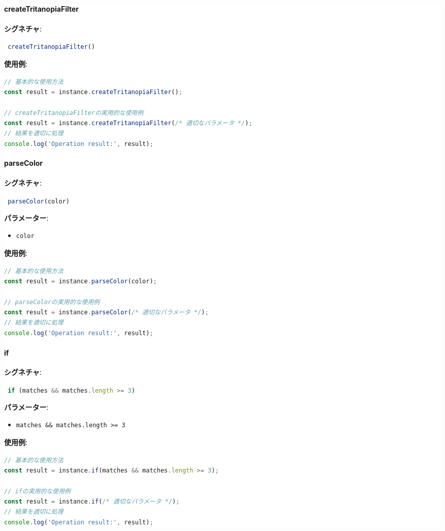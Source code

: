 #### createTritanopiaFilter

**シグネチャ**:
```javascript
 createTritanopiaFilter()
```

**使用例**:
```javascript
// 基本的な使用方法
const result = instance.createTritanopiaFilter();

// createTritanopiaFilterの実用的な使用例
const result = instance.createTritanopiaFilter(/* 適切なパラメータ */);
// 結果を適切に処理
console.log('Operation result:', result);
```

#### parseColor

**シグネチャ**:
```javascript
 parseColor(color)
```

**パラメーター**:
- `color`

**使用例**:
```javascript
// 基本的な使用方法
const result = instance.parseColor(color);

// parseColorの実用的な使用例
const result = instance.parseColor(/* 適切なパラメータ */);
// 結果を適切に処理
console.log('Operation result:', result);
```

#### if

**シグネチャ**:
```javascript
 if (matches && matches.length >= 3)
```

**パラメーター**:
- `matches && matches.length >= 3`

**使用例**:
```javascript
// 基本的な使用方法
const result = instance.if(matches && matches.length >= 3);

// ifの実用的な使用例
const result = instance.if(/* 適切なパラメータ */);
// 結果を適切に処理
console.log('Operation result:', result);
```

